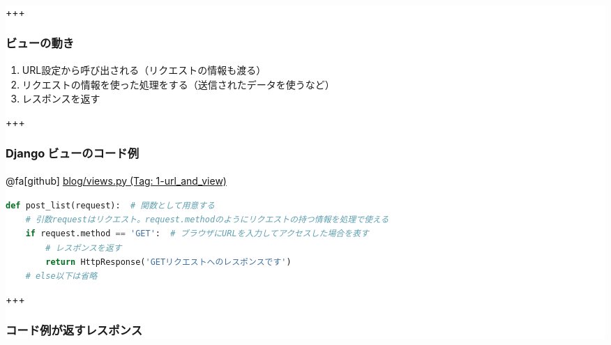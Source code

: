 +++

### ビューの動き

1. URL設定から呼び出される（リクエストの情報も渡る）
2. リクエストの情報を使った処理をする（送信されたデータを使うなど）
3. レスポンスを返す

+++

### Django ビューのコード例

@fa[github] [blog/views.py (Tag: 1-url_and_view)](https://github.com/ftnext/explain-how-django-works-for-beginner/blob/8f1eaa0856cbfb499d05fdcdb2adb4fb997665ea/blog/views.py)

```python
def post_list(request):  # 関数として用意する
    # 引数requestはリクエスト。request.methodのようにリクエストの持つ情報を処理で使える
    if request.method == 'GET':  # ブラウザにURLを入力してアクセスした場合を表す
        # レスポンスを返す
        return HttpResponse('GETリクエストへのレスポンスです')
    # else以下は省略
```

+++

### コード例が返すレスポンス

<span class="sixty-percent-img">